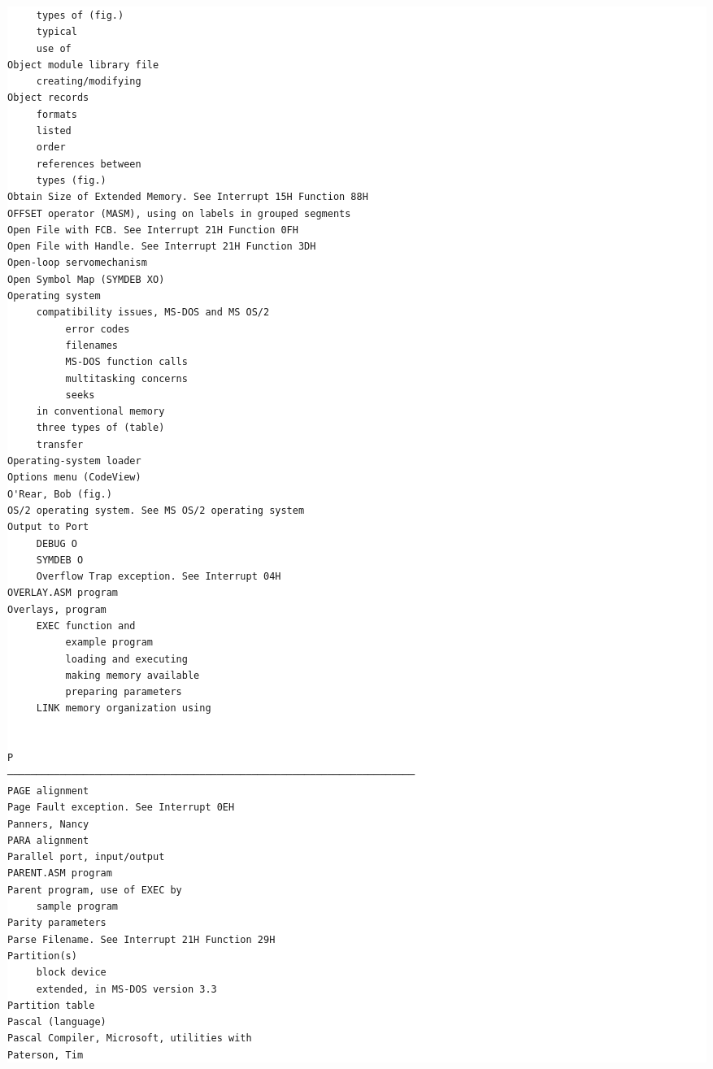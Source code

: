 	     types of (fig.)
	     typical
	     use of
	Object module library file
	     creating/modifying
	Object records
	     formats
	     listed
	     order
	     references between
	     types (fig.)
	Obtain Size of Extended Memory. See Interrupt 15H Function 88H
	OFFSET operator (MASM), using on labels in grouped segments
	Open File with FCB. See Interrupt 21H Function 0FH
	Open File with Handle. See Interrupt 21H Function 3DH
	Open-loop servomechanism
	Open Symbol Map (SYMDEB XO)
	Operating system
	     compatibility issues, MS-DOS and MS OS/2
	          error codes
	          filenames
	          MS-DOS function calls
	          multitasking concerns
	          seeks
	     in conventional memory
	     three types of (table)
	     transfer
	Operating-system loader
	Options menu (CodeView)
	O'Rear, Bob (fig.)
	OS/2 operating system. See MS OS/2 operating system
	Output to Port
	     DEBUG O
	     SYMDEB O
	     Overflow Trap exception. See Interrupt 04H
	OVERLAY.ASM program
	Overlays, program
	     EXEC function and
	          example program
	          loading and executing
	          making memory available
	          preparing parameters
	     LINK memory organization using
	
	
	P
	──────────────────────────────────────────────────────────────────────
	PAGE alignment
	Page Fault exception. See Interrupt 0EH
	Panners, Nancy
	PARA alignment
	Parallel port, input/output
	PARENT.ASM program
	Parent program, use of EXEC by
	     sample program
	Parity parameters
	Parse Filename. See Interrupt 21H Function 29H
	Partition(s)
	     block device
	     extended, in MS-DOS version 3.3
	Partition table
	Pascal (language)
	Pascal Compiler, Microsoft, utilities with
	Paterson, Tim